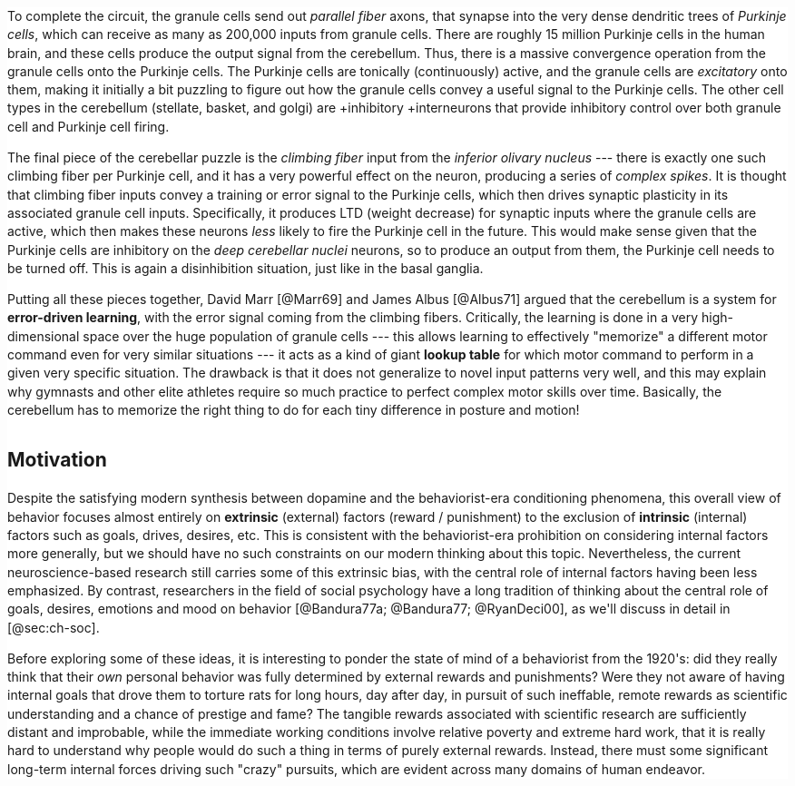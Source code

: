 To complete the circuit, the granule cells send out *parallel fiber* axons, that synapse into the very dense dendritic trees of *Purkinje cells*, which can receive as many as 200,000 inputs from granule cells. There are roughly 15 million Purkinje cells in the human brain, and these cells produce the output signal from the cerebellum. Thus, there is a massive convergence operation from the granule cells onto the Purkinje cells. The Purkinje cells are tonically (continuously) active, and the granule cells are *excitatory* onto them, making it initially a bit puzzling to figure out how the granule cells convey a useful signal to the Purkinje cells. The other cell types in the cerebellum (stellate, basket, and golgi) are +inhibitory +interneurons that provide inhibitory control over both granule cell and Purkinje cell firing.

The final piece of the cerebellar puzzle is the *climbing fiber* input from the *inferior olivary nucleus* --- there is exactly one such climbing fiber per Purkinje cell, and it has a very powerful effect on the neuron, producing a series of *complex spikes*. It is thought that climbing fiber inputs convey a training or error signal to the Purkinje cells, which then drives synaptic plasticity in its associated granule cell inputs.  Specifically, it produces LTD (weight decrease) for synaptic inputs where the granule cells are active, which then makes these neurons *less* likely to fire the Purkinje cell in the future. This would make sense given that the Purkinje cells are inhibitory on the *deep cerebellar nuclei* neurons, so to produce an output from them, the Purkinje cell needs to be turned off.  This is again a disinhibition situation, just like in the basal ganglia.

Putting all these pieces together, David Marr [@Marr69] and James Albus [@Albus71] argued that the cerebellum is a system for **error-driven learning**, with the error signal coming from the climbing fibers.  Critically, the learning is done in a very high-dimensional space over the huge population of granule cells --- this allows learning to effectively "memorize" a different motor command even for very similar situations --- it acts as a kind of giant **lookup table** for which motor command to perform in a given very specific situation.  The drawback is that it does not generalize to novel input patterns very well, and this may explain why gymnasts and other elite athletes require so much practice to perfect complex motor skills over time.  Basically, the cerebellum has to memorize the right thing to do for each tiny difference in posture and motion!

## Motivation

Despite the satisfying modern synthesis between dopamine and the behaviorist-era conditioning phenomena, this overall view of behavior focuses almost entirely on **extrinsic** (external) factors (reward / punishment) to the exclusion of **intrinsic** (internal) factors such as goals, drives, desires, etc.  This is consistent with the behaviorist-era prohibition on considering internal factors more generally, but we should have no such constraints on our modern thinking about this topic.  Nevertheless, the current neuroscience-based research still carries some of this extrinsic bias, with the central role of internal factors having been less emphasized.  By contrast, researchers in the field of social psychology have a long tradition of thinking about the central role of goals, desires, emotions and mood on behavior [@Bandura77a; @Bandura77; @RyanDeci00], as we'll discuss in detail in [@sec:ch-soc].

Before exploring some of these ideas, it is interesting to ponder the state of mind of a behaviorist from the 1920's: did they really think that their *own* personal behavior was fully determined by external rewards and punishments?  Were they not aware of having internal goals that drove them to torture rats for long hours, day after day, in pursuit of such ineffable, remote rewards as scientific understanding and a chance of prestige and fame?  The tangible rewards associated with scientific research are sufficiently distant and improbable, while the immediate working conditions involve relative poverty and extreme hard work, that it is really hard to understand why people would do such a thing in terms of purely external rewards.  Instead, there must some significant long-term internal forces driving such "crazy" pursuits, which are evident across many domains of human endeavor.
